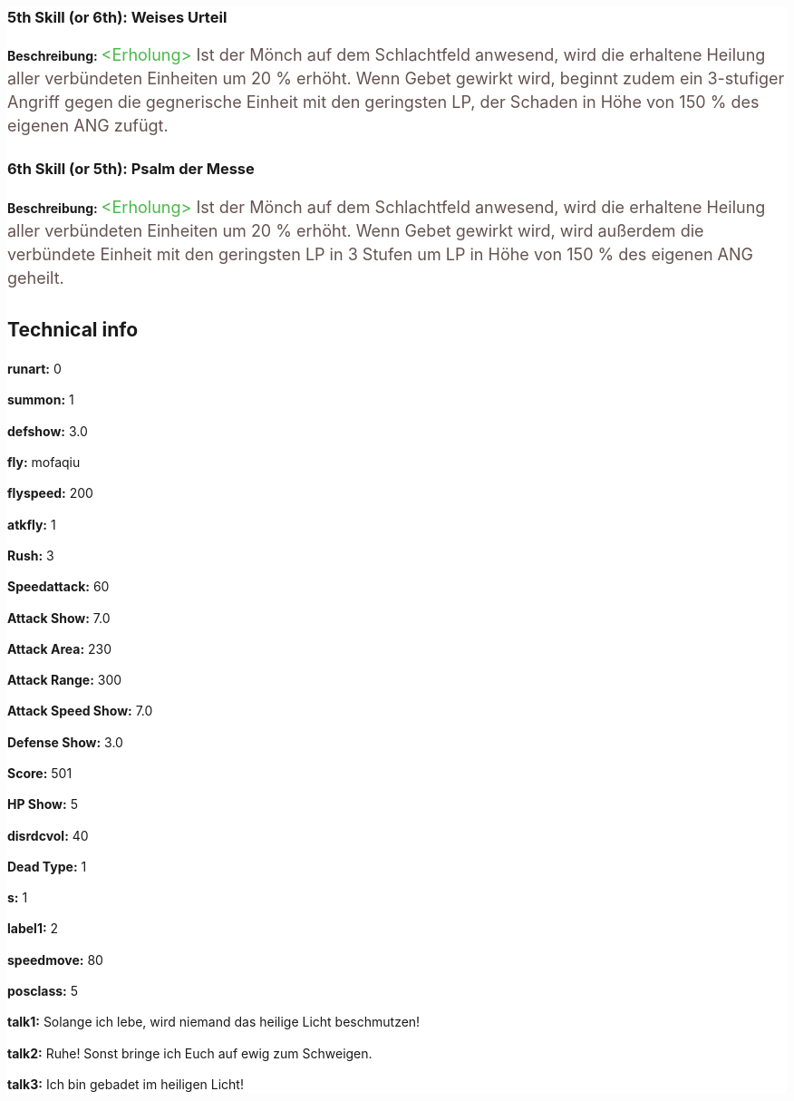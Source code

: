 ### 5th Skill (or 6th): Weises Urteil
 **Beschreibung:** <span style="color: #48b946;font-size:18px">&lt;Erholung&gt;</span><span style="color: #645252;font-size:18px"> Ist der Mönch auf dem Schlachtfeld anwesend, wird die erhaltene Heilung aller verbündeten Einheiten um 20 % erhöht. Wenn Gebet gewirkt wird, beginnt zudem ein 3-stufiger Angriff gegen die gegnerische Einheit mit den geringsten LP, der Schaden in Höhe von 150 % des eigenen ANG zufügt.</span>

### 6th Skill (or 5th): Psalm der Messe
 **Beschreibung:** <span style="color: #48b946;font-size:18px">&lt;Erholung&gt;</span><span style="color: #645252;font-size:18px"> Ist der Mönch auf dem Schlachtfeld anwesend, wird die erhaltene Heilung aller verbündeten Einheiten um 20 % erhöht. Wenn Gebet gewirkt wird, wird außerdem die verbündete Einheit mit den geringsten LP in 3 Stufen um LP in Höhe von 150 % des eigenen ANG geheilt.</span>

## Technical info
 **runart:** 0

 **summon:** 1

 **defshow:** 3.0

 **fly:** mofaqiu

 **flyspeed:** 200

 **atkfly:** 1

 **Rush:** 3

 **Speedattack:** 60

 **Attack Show:** 7.0

 **Attack Area:** 230

 **Attack Range:** 300

 **Attack Speed Show:** 7.0

 **Defense Show:** 3.0

 **Score:** 501

 **HP Show:** 5

 **disrdcvol:** 40

 **Dead Type:** 1

 **s:** 1

 **label1:** 2

 **speedmove:** 80

 **posclass:** 5

 **talk1:** Solange ich lebe, wird niemand das heilige Licht beschmutzen!

 **talk2:** Ruhe! Sonst bringe ich Euch auf ewig zum Schweigen.

 **talk3:** Ich bin gebadet im heiligen Licht!

